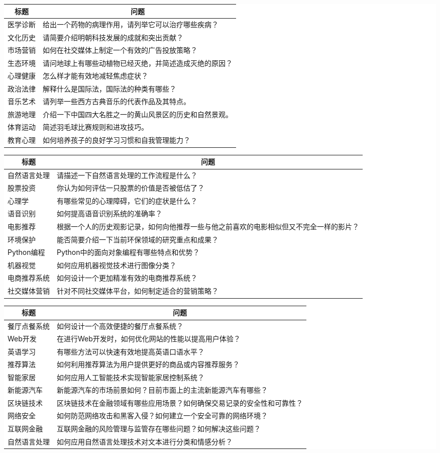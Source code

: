|标题|问题|
|---|---|
|医学诊断|给出一个药物的病理作用，请列举它可以治疗哪些疾病？|
|文化历史|请简要介绍明朝科技发展的成就和突出贡献？|
|市场营销|如何在社交媒体上制定一个有效的广告投放策略？|
|生态环境|请问地球上有哪些动植物已经灭绝，并简述造成灭绝的原因？|
|心理健康|怎么样才能有效地减轻焦虑症状？|
|政治法律|解释什么是国际法，国际法的种类有哪些？|
|音乐艺术|请列举一些西方古典音乐的代表作品及其特点。|
|旅游地理|介绍一下中国四大名胜之一的黄山风景区的历史和自然景观。|
|体育运动|简述羽毛球比赛规则和进攻技巧。|
|教育心理|如何培养孩子的良好学习习惯和自我管理能力？|

|标题|问题|
|---|---|
|自然语言处理|请描述一下自然语言处理的工作流程是什么？|
|股票投资|你认为如何评估一只股票的价值是否被低估了？|
|心理学|有哪些常见的心理障碍，它们的症状是什么？|
|语音识别|如何提高语音识别系统的准确率？|
|电影推荐|根据一个人的历史观影记录，如何向他推荐一些与他之前喜欢的电影相似但又不完全一样的影片？|
|环境保护|能否简要介绍一下当前环保领域的研究重点和成果？|
|Python编程|Python中的面向对象编程有哪些特点和优势？|
|机器视觉|如何应用机器视觉技术进行图像分类？|
|电商推荐系统|如何设计一个更加精准有效的电商推荐系统？|
|社交媒体营销|针对不同社交媒体平台，如何制定适合的营销策略？|

| 标题                                        | 问题                                                                                                     |
|-------------------------------------------|--------------------------------------------------------------------------------------------------------|
| 餐厅点餐系统                           | 如何设计一个高效便捷的餐厅点餐系统？                                                       |
| Web开发                              | 在进行Web开发时，如何优化网站的性能以提高用户体验？                                           |
| 英语学习                              | 有哪些方法可以快速有效地提高英语口语水平？                                                     |
| 推荐算法                              | 如何利用推荐算法为用户提供更好的商品或内容推荐服务？                                         |
| 智能家居                              | 如何应用人工智能技术实现智能家居控制系统？                                                     |
| 新能源汽车                          | 新能源汽车的市场前景如何？目前市面上的主流新能源汽车有哪些？                                   |
| 区块链技术                          | 区块链技术在金融领域有哪些应用场景？如何确保交易记录的安全性和可靠性？                         |
| 网络安全                              | 如何防范网络攻击和黑客入侵？如何建立一个安全可靠的网络环境？                                   |
| 互联网金融                          | 互联网金融的风险管理与监管存在哪些问题？如何解决这些问题？                                   |
| 自然语言处理                      | 如何应用自然语言处理技术对文本进行分类和情感分析？                                             |
